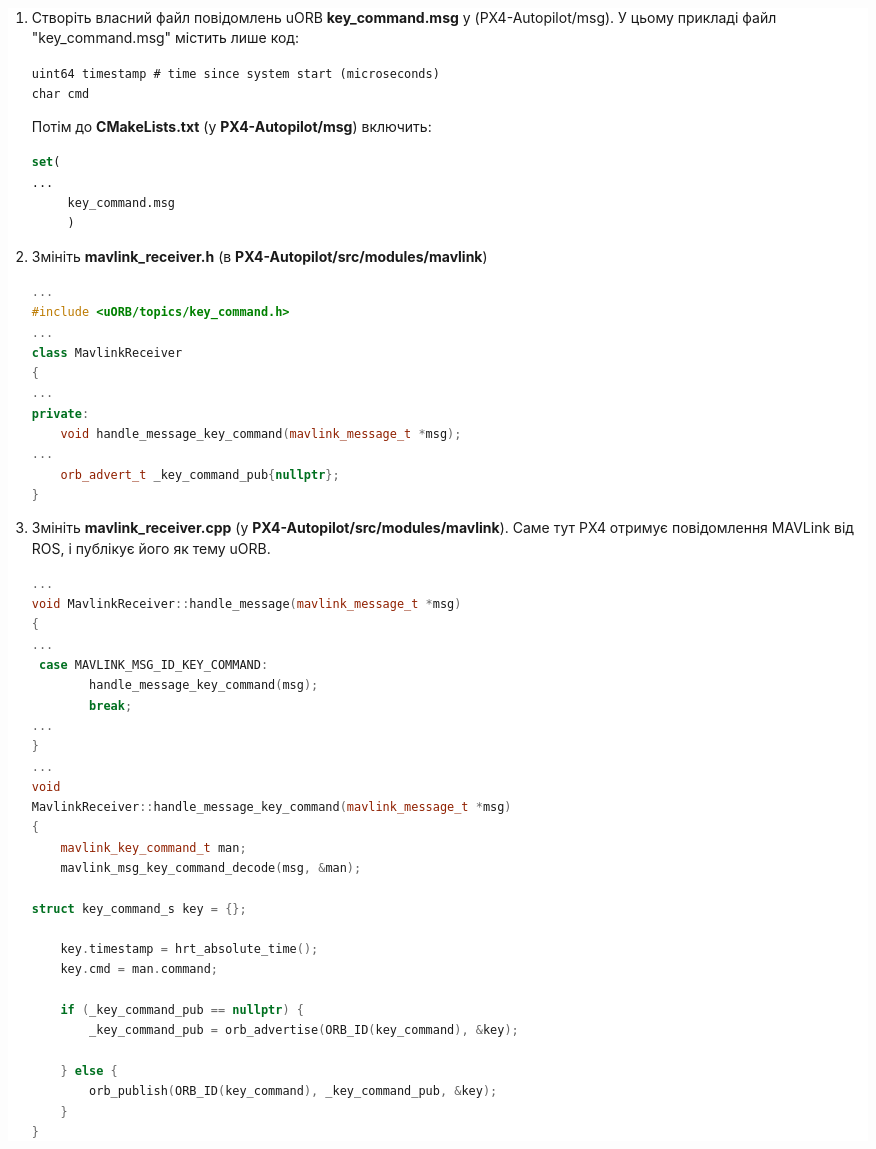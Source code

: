 1. Створіть власний файл повідомлень uORB **key_command.msg** у (PX4-Autopilot/msg). У цьому прикладі файл "key_command.msg" містить лише код:
   ```
   uint64 timestamp # time since system start (microseconds)
   char cmd
   ```

   Потім до **CMakeLists.txt** (у **PX4-Autopilot/msg**) включить:

   ```cmake
   set(
   ...
        key_command.msg
        )
   ```

1. Змініть **mavlink_receiver.h** (в **PX4-Autopilot/src/modules/mavlink**)

   ```cpp
   ...
   #include <uORB/topics/key_command.h>
   ...
   class MavlinkReceiver
   {
   ...
   private:
       void handle_message_key_command(mavlink_message_t *msg);
   ...
       orb_advert_t _key_command_pub{nullptr};
   }
   ```

1. Змініть **mavlink_receiver.cpp** (у **PX4-Autopilot/src/modules/mavlink**). Саме тут PX4 отримує повідомлення MAVLink від ROS, і публікує його як тему uORB.
   ```cpp
   ...
   void MavlinkReceiver::handle_message(mavlink_message_t *msg)
   {
   ...
    case MAVLINK_MSG_ID_KEY_COMMAND:
           handle_message_key_command(msg);
           break;
   ...
   }
   ...
   void
   MavlinkReceiver::handle_message_key_command(mavlink_message_t *msg)
   {
       mavlink_key_command_t man;
       mavlink_msg_key_command_decode(msg, &man);

   struct key_command_s key = {};

       key.timestamp = hrt_absolute_time();
       key.cmd = man.command;

       if (_key_command_pub == nullptr) {
           _key_command_pub = orb_advertise(ORB_ID(key_command), &key);

       } else {
           orb_publish(ORB_ID(key_command), _key_command_pub, &key);
       }
   }
   ```
